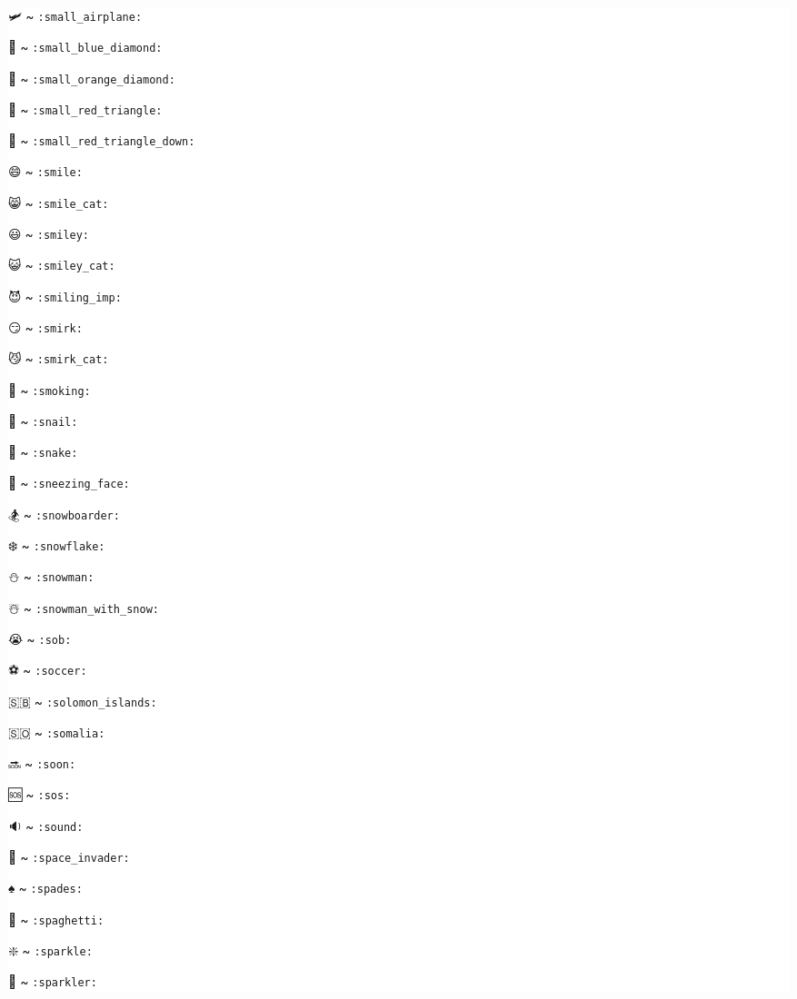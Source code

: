 :small_airplane: ~ `:small_airplane:`

:small_blue_diamond: ~ `:small_blue_diamond:`

:small_orange_diamond: ~ `:small_orange_diamond:`

:small_red_triangle: ~ `:small_red_triangle:`

:small_red_triangle_down: ~ `:small_red_triangle_down:`

:smile: ~ `:smile:`

:smile_cat: ~ `:smile_cat:`

:smiley: ~ `:smiley:`

:smiley_cat: ~ `:smiley_cat:`

:smiling_imp: ~ `:smiling_imp:`

:smirk: ~ `:smirk:`

:smirk_cat: ~ `:smirk_cat:`

:smoking: ~ `:smoking:`

:snail: ~ `:snail:`

:snake: ~ `:snake:`

:sneezing_face: ~ `:sneezing_face:`

:snowboarder: ~ `:snowboarder:`

:snowflake: ~ `:snowflake:`

:snowman: ~ `:snowman:`

:snowman_with_snow: ~ `:snowman_with_snow:`

:sob: ~ `:sob:`

:soccer: ~ `:soccer:`

:solomon_islands: ~ `:solomon_islands:`

:somalia: ~ `:somalia:`

:soon: ~ `:soon:`

:sos: ~ `:sos:`

:sound: ~ `:sound:`



:space_invader: ~ `:space_invader:`

:spades: ~ `:spades:`

:spaghetti: ~ `:spaghetti:`

:sparkle: ~ `:sparkle:`

:sparkler: ~ `:sparkler:`
